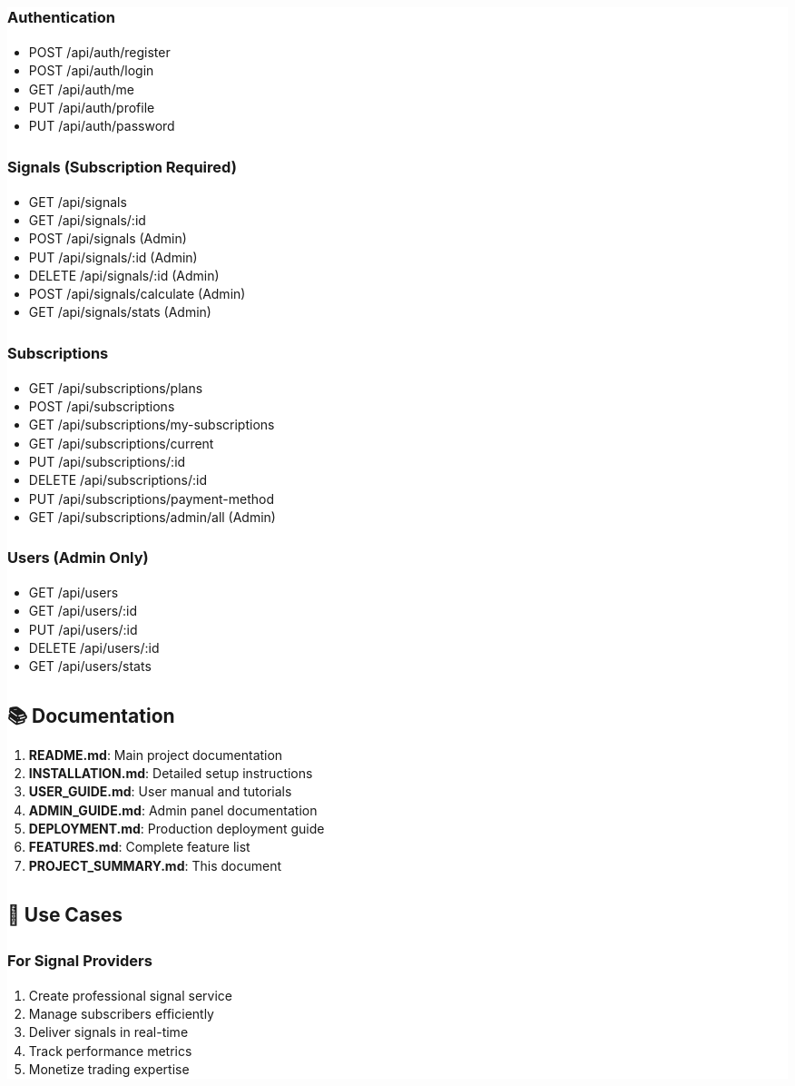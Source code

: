 ### Authentication
- POST /api/auth/register
- POST /api/auth/login
- GET /api/auth/me
- PUT /api/auth/profile
- PUT /api/auth/password

### Signals (Subscription Required)
- GET /api/signals
- GET /api/signals/:id
- POST /api/signals (Admin)
- PUT /api/signals/:id (Admin)
- DELETE /api/signals/:id (Admin)
- POST /api/signals/calculate (Admin)
- GET /api/signals/stats (Admin)

### Subscriptions
- GET /api/subscriptions/plans
- POST /api/subscriptions
- GET /api/subscriptions/my-subscriptions
- GET /api/subscriptions/current
- PUT /api/subscriptions/:id
- DELETE /api/subscriptions/:id
- PUT /api/subscriptions/payment-method
- GET /api/subscriptions/admin/all (Admin)

### Users (Admin Only)
- GET /api/users
- GET /api/users/:id
- PUT /api/users/:id
- DELETE /api/users/:id
- GET /api/users/stats

## 📚 Documentation

1. **README.md**: Main project documentation
2. **INSTALLATION.md**: Detailed setup instructions
3. **USER_GUIDE.md**: User manual and tutorials
4. **ADMIN_GUIDE.md**: Admin panel documentation
5. **DEPLOYMENT.md**: Production deployment guide
6. **FEATURES.md**: Complete feature list
7. **PROJECT_SUMMARY.md**: This document

## 🎯 Use Cases

### For Signal Providers
1. Create professional signal service
2. Manage subscribers efficiently
3. Deliver signals in real-time
4. Track performance metrics
5. Monetize trading expertise
